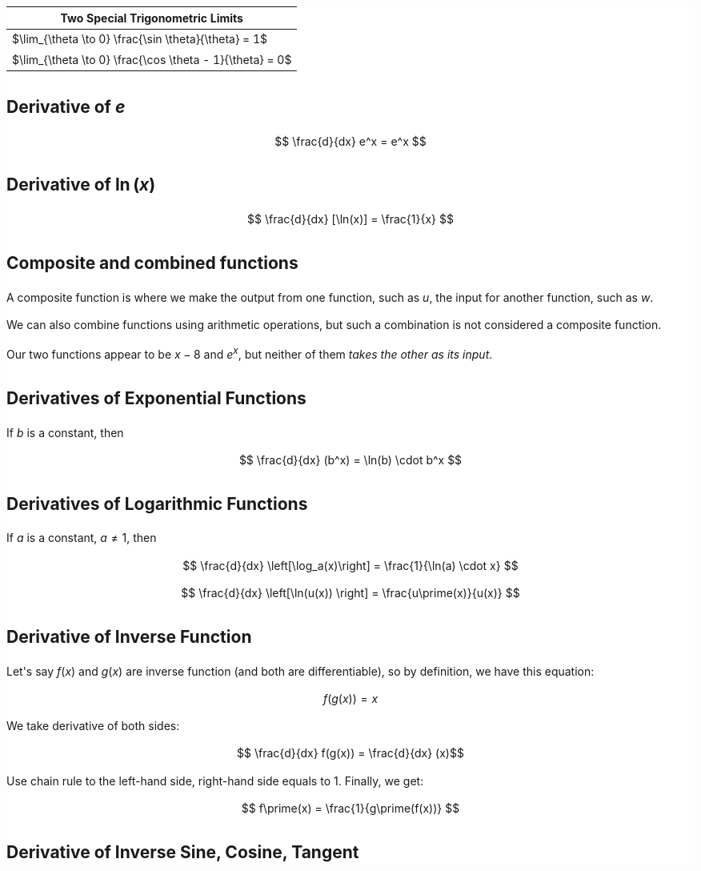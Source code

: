 | Two Special Trigonometric Limits                         |
| -------------------------------------------------------- |
| $\lim_{\theta \to 0} \frac{\sin \theta}{\theta} = 1$     |
| $\lim_{\theta \to 0} \frac{\cos \theta - 1}{\theta} = 0$ |

## Derivative of $e$

$$ \frac{d}{dx} e^x = e^x $$

## Derivative of $\ln(x)$

$$ \frac{d}{dx} [\ln(x)] = \frac{1}{x} $$

## Composite and combined functions

A composite function is where we make the output from one function, such as $u$, the
input for another function, such as $w$.

We can also combine functions using arithmetic operations, but such a combination is not
considered a composite function.

Our two functions appear to be $x-8$ and $e^x$, but neither of them _takes the other
as its input_.

## Derivatives of Exponential Functions

If $b$ is a constant, then

$$ \frac{d}{dx} (b^x) = \ln(b) \cdot b^x $$

## Derivatives of Logarithmic Functions

If $a$ is a constant, $a \neq 1$, then

$$ \frac{d}{dx} \left[\log_a(x)\right] = \frac{1}{\ln(a) \cdot x} $$

$$ \frac{d}{dx} \left[\ln(u(x)) \right] = \frac{u\prime(x)}{u(x)} $$

## Derivative of Inverse Function

Let's say $f(x)$ and $g(x)$ are inverse function (and both are differentiable), so by
definition, we have this equation:

$$ f(g(x)) = x $$

We take derivative of both sides:

$$ \frac{d}{dx} f(g(x)) = \frac{d}{dx} (x)$$

Use chain rule to the left-hand side, right-hand side equals to 1. Finally, we get:

$$ f\prime(x) = \frac{1}{g\prime(f(x))} $$

## Derivative of Inverse Sine, Cosine, Tangent
